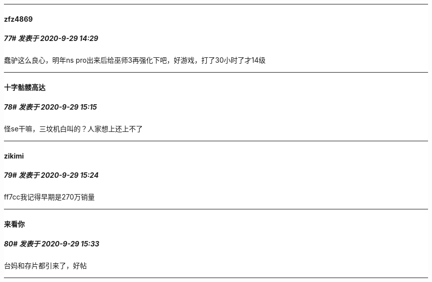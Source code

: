 





*****

####  zfz4869  
##### 77#       发表于 2020-9-29 14:29




蠢驴这么良心，明年ns pro出来后给巫师3再强化下吧，好游戏，打了30小时了才14级







*****

####  十字骷髅高达  
##### 78#       发表于 2020-9-29 15:15




怪se干嘛，三坟机白叫的？人家想上还上不了







*****

####  zikimi  
##### 79#       发表于 2020-9-29 15:24




ff7cc我记得早期是270万销量







*****

####  来看你  
##### 80#       发表于 2020-9-29 15:33




台妈和存片都引来了，好帖







*****
